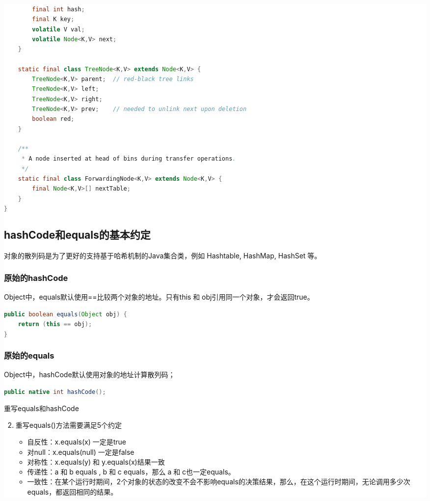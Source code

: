 ```java
        final int hash;
        final K key;
        volatile V val;
        volatile Node<K,V> next;
    }
  
    static final class TreeNode<K,V> extends Node<K,V> {
        TreeNode<K,V> parent;  // red-black tree links
        TreeNode<K,V> left;
        TreeNode<K,V> right;
        TreeNode<K,V> prev;    // needed to unlink next upon deletion
        boolean red;
    }

    /**
     * A node inserted at head of bins during transfer operations.
     */
    static final class ForwardingNode<K,V> extends Node<K,V> {
        final Node<K,V>[] nextTable;
    }
}
```



## hashCode和equals的基本约定

对象的散列码是为了更好的支持基于哈希机制的Java集合类，例如 Hashtable, HashMap, HashSet 等。

### 原始的hashCode

Object中，equals默认使用==比较两个对象的地址。只有this 和 obj引用同一个对象，才会返回true。

```java
public boolean equals(Object obj) {
	return (this == obj);
}
```

### 原始的equals

Object中，hashCode默认使用对象的地址计算散列码；

```java
public native int hashCode();
```

重写equals和hashCode

2. 重写equals()方法需要满足5个约定

   - 自反性：x.equals(x) 一定是true
   - 对null：x.equals(null) 一定是false
   - 对称性：x.equals(y) 和 y.equals(x)结果一致
   - 传递性：a 和 b equals , b 和 c equals，那么 a 和 c也一定equals。
   - 一致性：在某个运行时期间，2个对象的状态的改变不会不影响equals的决策结果，那么，在这个运行时期间，无论调用多少次equals，都返回相同的结果。
